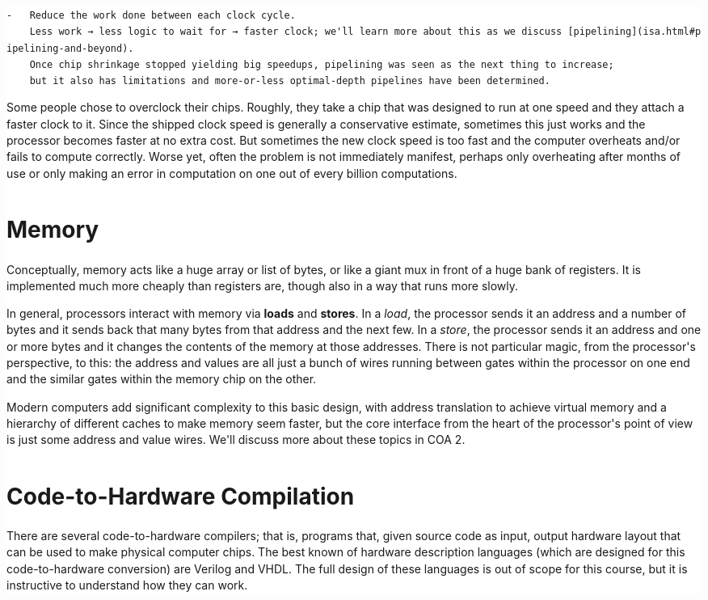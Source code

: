     -   Reduce the work done between each clock cycle.
        Less work → less logic to wait for → faster clock; we'll learn more about this as we discuss [pipelining](isa.html#pipelining-and-beyond).
        Once chip shrinkage stopped yielding big speedups, pipelining was seen as the next thing to increase;
        but it also has limitations and more-or-less optimal-depth pipelines have been determined.

Some people chose to overclock their chips.
Roughly, they take a chip that was designed to run at one speed
and they attach a faster clock to it.
Since the shipped clock speed is generally a conservative estimate,
sometimes this just works and the processor becomes faster at no extra cost.
But sometimes the new clock speed is too fast and the computer overheats and/or fails to compute correctly.
Worse yet, often the problem is not immediately manifest,
perhaps only overheating after months of use
or only making an error in computation on one out of every billion computations.

# Memory

Conceptually, memory acts like a huge array or list of bytes,
or like a giant mux in front of a huge bank of registers.
It is implemented much more cheaply than registers are,
though also in a way that runs more slowly.

In general, processors interact with memory via **loads** and **stores**.
In a *load*, the processor sends it an address and a number of bytes
and it sends back that many bytes from that address and the next few.
In a *store*, the processor sends it an address and one or more bytes
and it changes the contents of the memory at those addresses.
There is not particular magic, from the processor's perspective, to this:
the address and values are all just a bunch of wires running between gates within the processor on one end
and the similar gates within the memory chip on the other.

Modern computers add significant complexity to this basic design,
with address translation to achieve virtual memory
and a hierarchy of different caches to make memory seem faster,
but the core interface from the heart of the processor's point of view is just some address and value wires.
We'll discuss more about these topics in COA 2.


# Code-to-Hardware Compilation

There are several code-to-hardware compilers;
that is, programs that, given source code as input, output hardware layout that can be used to make physical computer chips.
The best known of hardware description languages
(which are designed for this code-to-hardware conversion)
are Verilog and VHDL.
The full design of these languages is out of scope for this course,
but it is instructive to understand how they can work.

